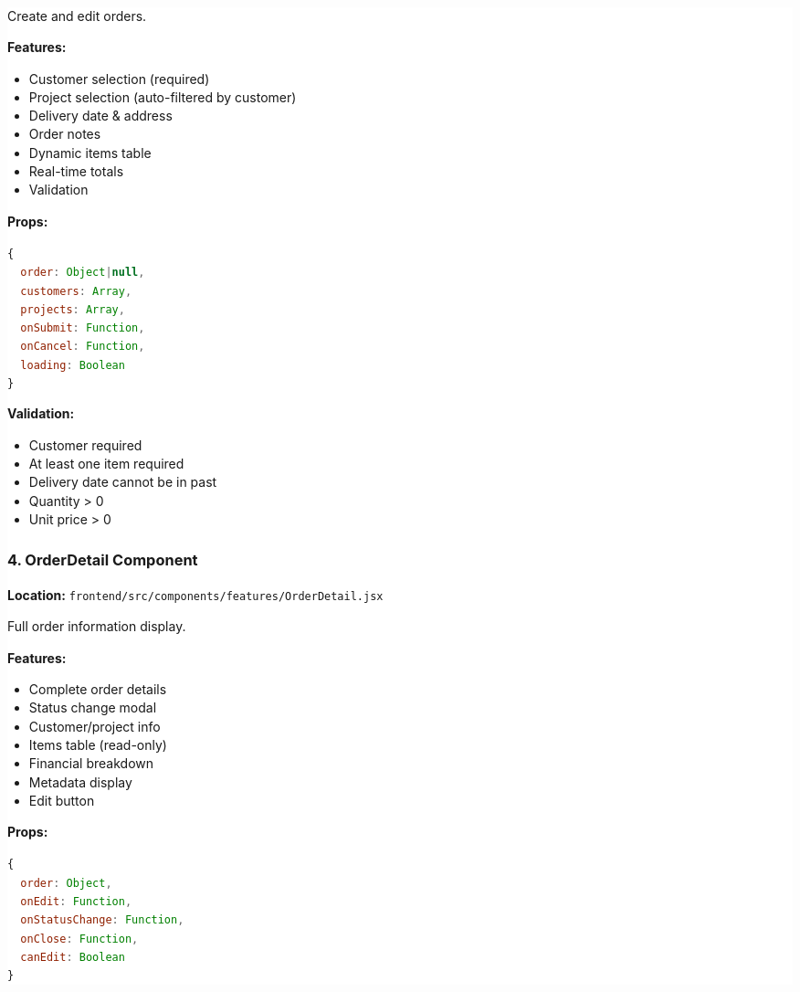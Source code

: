 Create and edit orders.

**Features:**
- Customer selection (required)
- Project selection (auto-filtered by customer)
- Delivery date & address
- Order notes
- Dynamic items table
- Real-time totals
- Validation

**Props:**
```javascript
{
  order: Object|null,
  customers: Array,
  projects: Array,
  onSubmit: Function,
  onCancel: Function,
  loading: Boolean
}
```

**Validation:**
- Customer required
- At least one item required
- Delivery date cannot be in past
- Quantity > 0
- Unit price > 0

### 4. OrderDetail Component
**Location:** `frontend/src/components/features/OrderDetail.jsx`

Full order information display.

**Features:**
- Complete order details
- Status change modal
- Customer/project info
- Items table (read-only)
- Financial breakdown
- Metadata display
- Edit button

**Props:**
```javascript
{
  order: Object,
  onEdit: Function,
  onStatusChange: Function,
  onClose: Function,
  canEdit: Boolean
}
```

